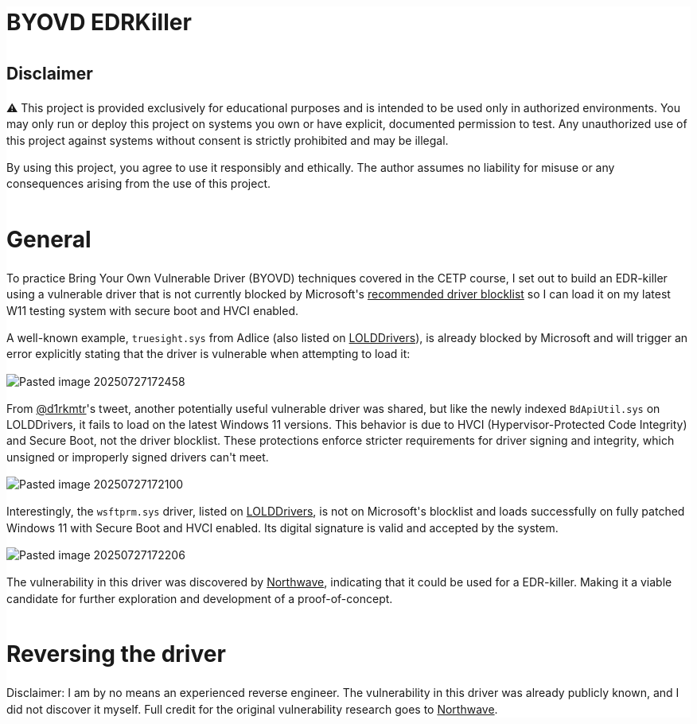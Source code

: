 # BYOVD EDRKiller

## Disclaimer
⚠️ This project is provided exclusively for educational purposes and is intended to be used only in authorized environments. You may only run or deploy this project on systems you own or have explicit, documented permission to test. Any unauthorized use of this project against systems without consent is strictly prohibited and may be illegal.

By using this project, you agree to use it responsibly and ethically. The author assumes no liability for misuse or any consequences arising from the use of this project.

# General

To practice Bring Your Own Vulnerable Driver (BYOVD) techniques covered in the CETP course, I set out to build an EDR-killer using a vulnerable driver that is not currently blocked by Microsoft's [recommended driver blocklist](https://learn.microsoft.com/en-us/windows/security/application-security/application-control/app-control-for-business/design/microsoft-recommended-driver-block-rules#vulnerable-driver-blocklist-xml) so I can load it on my latest W11 testing system with secure boot and HVCI enabled.

A well-known example, `truesight.sys` from Adlice (also listed on [LOLDDrivers](https://www.loldrivers.io/drivers/e0e93453-1007-4799-ad02-9b461b7e0398/)), is already blocked by Microsoft and will trigger an error explicitly stating that the driver is vulnerable when attempting to load it:

<img width="580" height="320" alt="Pasted image 20250727172458" src="https://github.com/user-attachments/assets/26a6202f-344f-4181-b82f-e4ac32073692" />

From [@d1rkmtr](https://x.com/d1rkmtr/status/1947664686897365177)'s tweet, another potentially useful vulnerable driver was shared, but like the newly indexed `BdApiUtil.sys` on LOLDDrivers, it fails to load on the latest Windows 11 versions. This behavior is due to HVCI (Hypervisor-Protected Code Integrity) and Secure Boot, not the driver blocklist. These protections enforce stricter requirements for driver signing and integrity, which unsigned or improperly signed drivers can't meet.

<img width="990" height="621" alt="Pasted image 20250727172100" src="https://github.com/user-attachments/assets/4ab894f9-0d4e-4cd1-9562-921487d3a500" />

Interestingly, the `wsftprm.sys` driver, listed on [LOLDDrivers](https://www.loldrivers.io/drivers/30e8d598-2c60-49e4-953b-a6f620da1371/), is not on Microsoft's blocklist and loads successfully on fully patched Windows 11 with Secure Boot and HVCI enabled. Its digital signature is valid and accepted by the system.

<img width="978" height="602" alt="Pasted image 20250727172206" src="https://github.com/user-attachments/assets/063a96d1-5f95-48d0-b897-55f2bbba1489" />

The vulnerability in this driver was discovered by [Northwave](https://northwave-cybersecurity.com/vulnerability-notice-topaz-antifraud), indicating that it could be used for a EDR-killer. Making it a viable candidate for further exploration and development of a proof-of-concept.

# Reversing the driver

Disclaimer: I am by no means an experienced reverse engineer. The vulnerability in this driver was already publicly known, and I did not discover it myself. Full credit for the original vulnerability research goes to [Northwave](https://northwave-cybersecurity.com/vulnerability-notice-topaz-antifraud).
